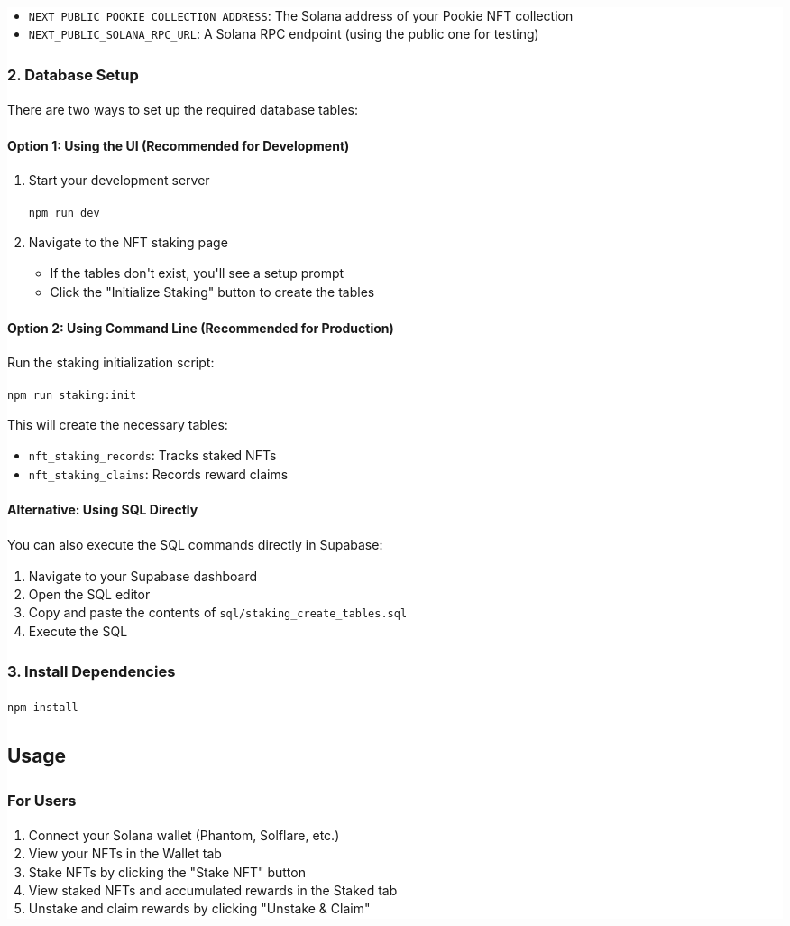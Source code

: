 - `NEXT_PUBLIC_POOKIE_COLLECTION_ADDRESS`: The Solana address of your Pookie NFT collection
- `NEXT_PUBLIC_SOLANA_RPC_URL`: A Solana RPC endpoint (using the public one for testing)

### 2. Database Setup

There are two ways to set up the required database tables:

#### Option 1: Using the UI (Recommended for Development)

1. Start your development server
   ```bash
   npm run dev
   ```

2. Navigate to the NFT staking page
   - If the tables don't exist, you'll see a setup prompt
   - Click the "Initialize Staking" button to create the tables

#### Option 2: Using Command Line (Recommended for Production)

Run the staking initialization script:

```bash
npm run staking:init
```

This will create the necessary tables:
- `nft_staking_records`: Tracks staked NFTs
- `nft_staking_claims`: Records reward claims

#### Alternative: Using SQL Directly

You can also execute the SQL commands directly in Supabase:

1. Navigate to your Supabase dashboard
2. Open the SQL editor
3. Copy and paste the contents of `sql/staking_create_tables.sql`
4. Execute the SQL

### 3. Install Dependencies

```bash
npm install
```

## Usage

### For Users

1. Connect your Solana wallet (Phantom, Solflare, etc.)
2. View your NFTs in the Wallet tab
3. Stake NFTs by clicking the "Stake NFT" button
4. View staked NFTs and accumulated rewards in the Staked tab
5. Unstake and claim rewards by clicking "Unstake & Claim"
